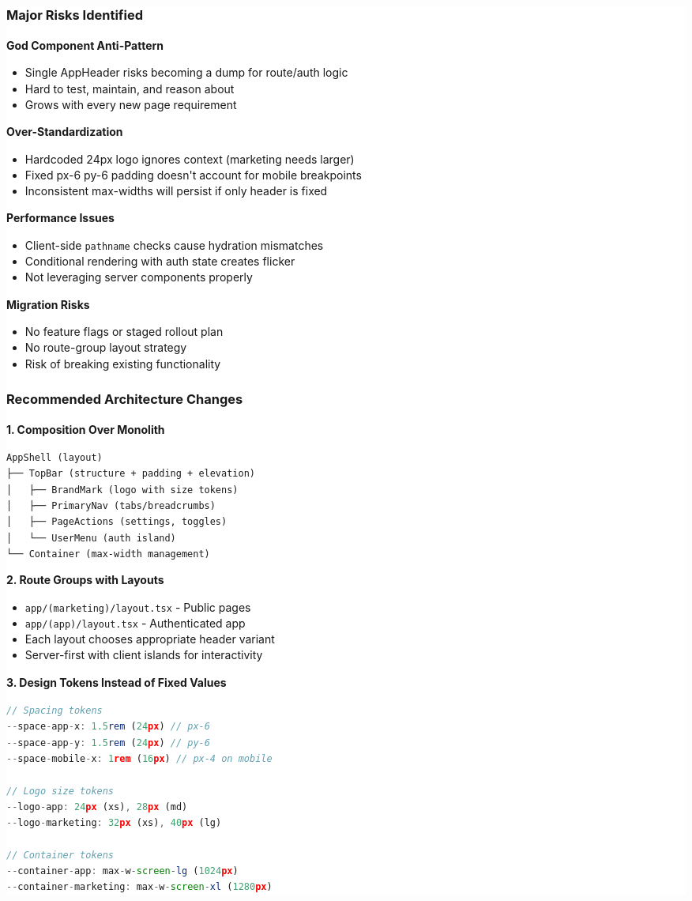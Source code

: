 ### Major Risks Identified

**God Component Anti-Pattern**
- Single AppHeader risks becoming a dump for route/auth logic
- Hard to test, maintain, and reason about
- Grows with every new page requirement

**Over-Standardization**
- Hardcoded 24px logo ignores context (marketing needs larger)
- Fixed px-6 py-6 padding doesn't account for mobile breakpoints
- Inconsistent max-widths will persist if only header is fixed

**Performance Issues**
- Client-side `pathname` checks cause hydration mismatches
- Conditional rendering with auth state creates flicker
- Not leveraging server components properly

**Migration Risks**
- No feature flags or staged rollout plan
- No route-group layout strategy
- Risk of breaking existing functionality

### Recommended Architecture Changes

**1. Composition Over Monolith**
```
AppShell (layout)
├── TopBar (structure + padding + elevation)
│   ├── BrandMark (logo with size tokens)
│   ├── PrimaryNav (tabs/breadcrumbs)
│   ├── PageActions (settings, toggles)
│   └── UserMenu (auth island)
└── Container (max-width management)
```

**2. Route Groups with Layouts**
- `app/(marketing)/layout.tsx` - Public pages
- `app/(app)/layout.tsx` - Authenticated app
- Each layout chooses appropriate header variant
- Server-first with client islands for interactivity

**3. Design Tokens Instead of Fixed Values**
```typescript
// Spacing tokens
--space-app-x: 1.5rem (24px) // px-6
--space-app-y: 1.5rem (24px) // py-6
--space-mobile-x: 1rem (16px) // px-4 on mobile

// Logo size tokens
--logo-app: 24px (xs), 28px (md)
--logo-marketing: 32px (xs), 40px (lg)

// Container tokens
--container-app: max-w-screen-lg (1024px)
--container-marketing: max-w-screen-xl (1280px)
```

